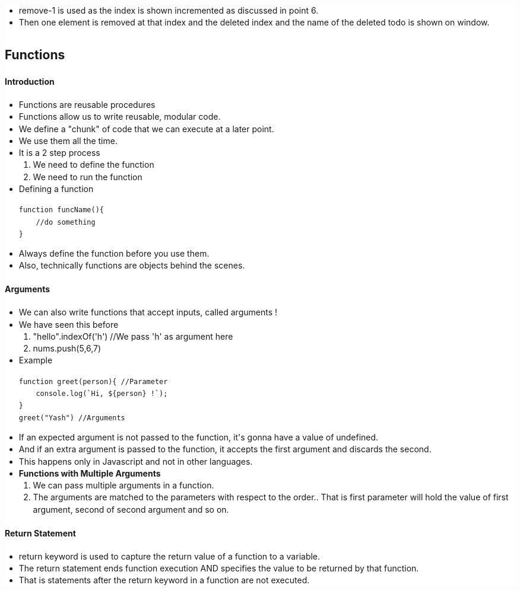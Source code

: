 - remove-1 is used as the index is shown incremented as discussed in point 6.
- Then one element is removed at that index and the deleted index and the name of the deleted todo is shown on window.

<div style="page-break-after: always;"></div>

## Functions

#### Introduction
- Functions are reusable procedures
- Functions allow us to write reusable, modular code.
- We define a "chunk" of code that we can execute at a later point.
- We use them all the time.
- It is a 2 step process
    1. We need to define the function
    2. We need to run the function 
- Defining a function
    ```JS
    function funcName(){
        //do something
    }
    ```
- Always define the function before you use them.
- Also, technically functions are objects behind the scenes.

#### Arguments
- We can also write functions that accept inputs, called arguments !
- We have seen this before
    1. "hello".indexOf('h') //We pass 'h' as argument here
    2. nums.push(5,6,7)
- Example
    ```JS
    function greet(person){ //Parameter
        console.log(`Hi, ${person} !`);
    }
    greet("Yash") //Arguments
    ```
- If an expected argument is not passed to the function, it's gonna have a value of undefined.
- And if an extra argument is passed to the function, it accepts the first argument and discards the second.
- This happens only in Javascript and not in other languages.
- **Functions with Multiple Arguments**
  1. We can pass multiple arguments in a function.
  2. The arguments are matched to the parameters with respect to the order..
    That is first parameter will hold the value of first argument, second of second argument and so on.

#### Return Statement
- return keyword is used to capture the return value of a function to a variable.
- The return statement ends function execution AND specifies the value to be returned by that function. 
- That is statements after the return keyword in a function are not executed.
